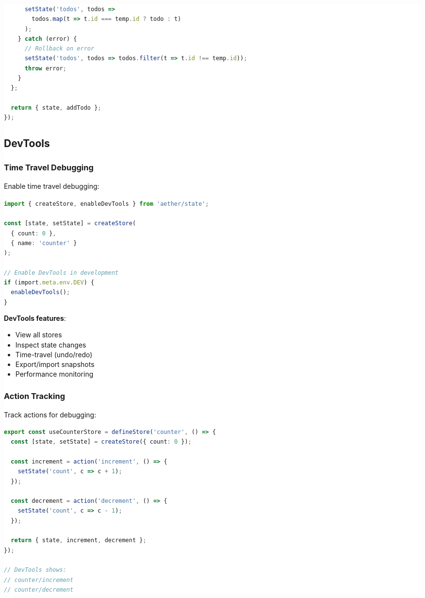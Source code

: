 ```typescript
      setState('todos', todos =>
        todos.map(t => t.id === temp.id ? todo : t)
      );
    } catch (error) {
      // Rollback on error
      setState('todos', todos => todos.filter(t => t.id !== temp.id));
      throw error;
    }
  };

  return { state, addTodo };
});
```

## DevTools

### Time Travel Debugging

Enable time travel debugging:

```typescript
import { createStore, enableDevTools } from 'aether/state';

const [state, setState] = createStore(
  { count: 0 },
  { name: 'counter' }
);

// Enable DevTools in development
if (import.meta.env.DEV) {
  enableDevTools();
}
```

**DevTools features**:
- View all stores
- Inspect state changes
- Time-travel (undo/redo)
- Export/import snapshots
- Performance monitoring

### Action Tracking

Track actions for debugging:

```typescript
export const useCounterStore = defineStore('counter', () => {
  const [state, setState] = createStore({ count: 0 });

  const increment = action('increment', () => {
    setState('count', c => c + 1);
  });

  const decrement = action('decrement', () => {
    setState('count', c => c - 1);
  });

  return { state, increment, decrement };
});

// DevTools shows:
// counter/increment
// counter/decrement
```
